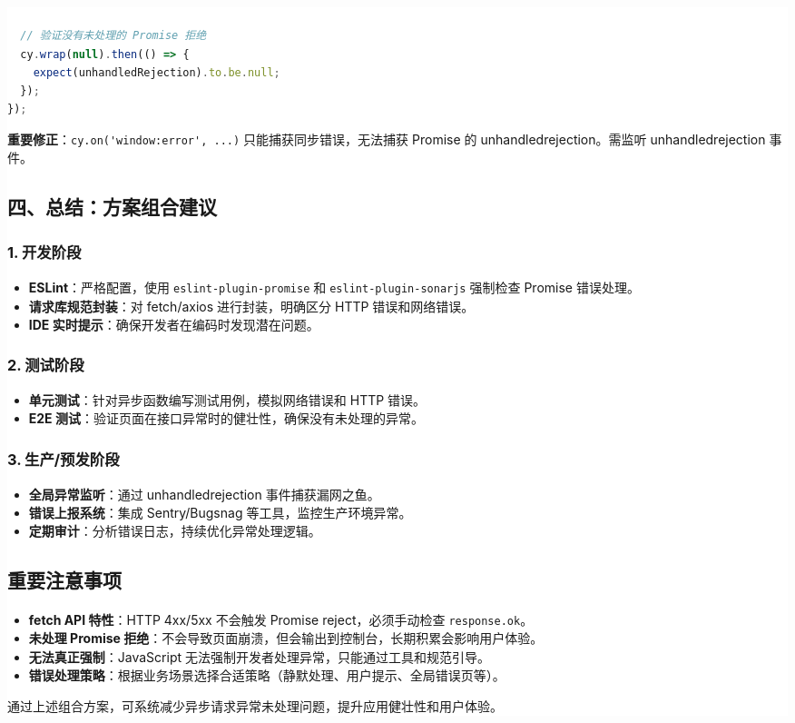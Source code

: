 ```javascript

  // 验证没有未处理的 Promise 拒绝
  cy.wrap(null).then(() => {
    expect(unhandledRejection).to.be.null;
  });
});
```

**重要修正**：`cy.on('window:error', ...)` 只能捕获同步错误，无法捕获 Promise 的 unhandledrejection。需监听 unhandledrejection 事件。

## 四、总结：方案组合建议

### 1. 开发阶段

- **ESLint**：严格配置，使用 `eslint-plugin-promise` 和 `eslint-plugin-sonarjs` 强制检查 Promise 错误处理。
- **请求库规范封装**：对 fetch/axios 进行封装，明确区分 HTTP 错误和网络错误。
- **IDE 实时提示**：确保开发者在编码时发现潜在问题。

### 2. 测试阶段

- **单元测试**：针对异步函数编写测试用例，模拟网络错误和 HTTP 错误。
- **E2E 测试**：验证页面在接口异常时的健壮性，确保没有未处理的异常。

### 3. 生产/预发阶段

- **全局异常监听**：通过 unhandledrejection 事件捕获漏网之鱼。
- **错误上报系统**：集成 Sentry/Bugsnag 等工具，监控生产环境异常。
- **定期审计**：分析错误日志，持续优化异常处理逻辑。

## 重要注意事项

- **fetch API 特性**：HTTP 4xx/5xx 不会触发 Promise reject，必须手动检查 `response.ok`。
- **未处理 Promise 拒绝**：不会导致页面崩溃，但会输出到控制台，长期积累会影响用户体验。
- **无法真正强制**：JavaScript 无法强制开发者处理异常，只能通过工具和规范引导。
- **错误处理策略**：根据业务场景选择合适策略（静默处理、用户提示、全局错误页等）。

通过上述组合方案，可系统减少异步请求异常未处理问题，提升应用健壮性和用户体验。
